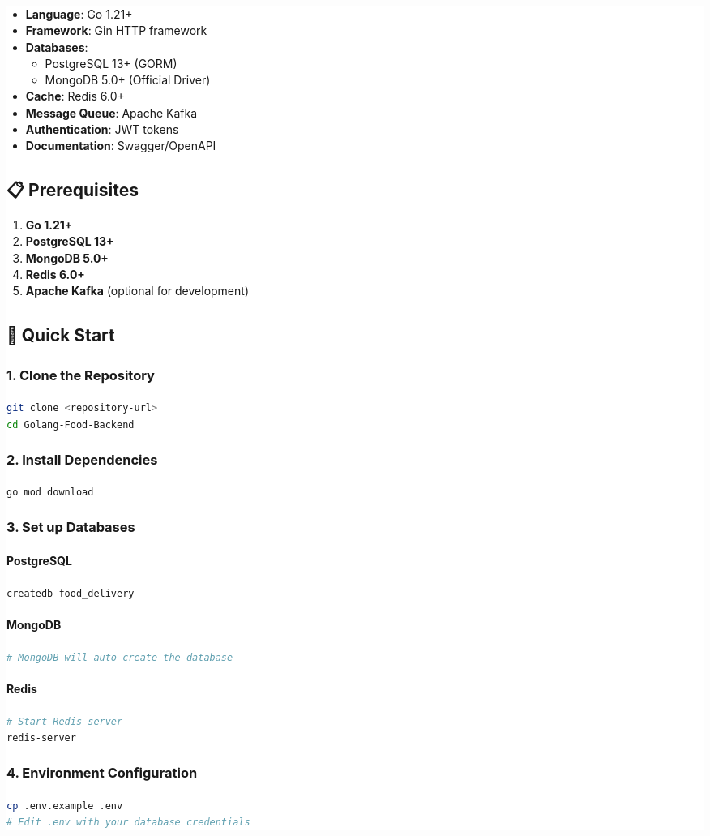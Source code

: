 - **Language**: Go 1.21+
- **Framework**: Gin HTTP framework
- **Databases**: 
  - PostgreSQL 13+ (GORM)
  - MongoDB 5.0+ (Official Driver)
- **Cache**: Redis 6.0+
- **Message Queue**: Apache Kafka
- **Authentication**: JWT tokens
- **Documentation**: Swagger/OpenAPI

## 📋 Prerequisites

1. **Go 1.21+**
2. **PostgreSQL 13+**
3. **MongoDB 5.0+**
4. **Redis 6.0+**
5. **Apache Kafka** (optional for development)

## 🚦 Quick Start

### 1. Clone the Repository
```bash
git clone <repository-url>
cd Golang-Food-Backend
```

### 2. Install Dependencies
```bash
go mod download
```

### 3. Set up Databases

#### PostgreSQL
```bash
createdb food_delivery
```

#### MongoDB
```bash
# MongoDB will auto-create the database
```

#### Redis
```bash
# Start Redis server
redis-server
```

### 4. Environment Configuration
```bash
cp .env.example .env
# Edit .env with your database credentials
```
